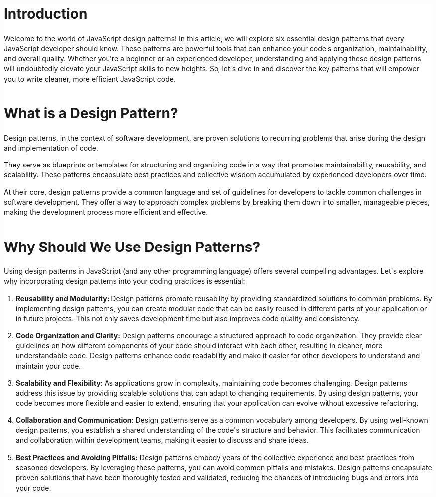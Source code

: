 # Introduction

Welcome to the world of JavaScript design patterns! In this article, we will explore six essential design patterns that every JavaScript developer should know. These patterns are powerful tools that can enhance your code's organization, maintainability, and overall quality. Whether you're a beginner or an experienced developer, understanding and applying these design patterns will undoubtedly elevate your JavaScript skills to new heights. So, let's dive in and discover the key patterns that will empower you to write cleaner, more efficient JavaScript code.

# What is a Design Pattern?

Design patterns, in the context of software development, are proven solutions to recurring problems that arise during the design and implementation of code.

They serve as blueprints or templates for structuring and organizing code in a way that promotes maintainability, reusability, and scalability. These patterns encapsulate best practices and collective wisdom accumulated by experienced developers over time.

At their core, design patterns provide a common language and set of guidelines for developers to tackle common challenges in software development. They offer a way to approach complex problems by breaking them down into smaller, manageable pieces, making the development process more efficient and effective.

# Why Should We Use Design Patterns?

Using design patterns in JavaScript (and any other programming language) offers several compelling advantages. Let's explore why incorporating design patterns into your coding practices is essential:

1. **Reusability and Modularity:** Design patterns promote reusability by providing standardized solutions to common problems. By implementing design patterns, you can create modular code that can be easily reused in different parts of your application or in future projects. This not only saves development time but also improves code quality and consistency.
    
2. **Code Organization and Clarity:** Design patterns encourage a structured approach to code organization. They provide clear guidelines on how different components of your code should interact with each other, resulting in cleaner, more understandable code. Design patterns enhance code readability and make it easier for other developers to understand and maintain your code.
    
3. **Scalability and Flexibility**: As applications grow in complexity, maintaining code becomes challenging. Design patterns address this issue by providing scalable solutions that can adapt to changing requirements. By using design patterns, your code becomes more flexible and easier to extend, ensuring that your application can evolve without excessive refactoring.
    
4. **Collaboration and Communication**: Design patterns serve as a common vocabulary among developers. By using well-known design patterns, you establish a shared understanding of the code's structure and behavior. This facilitates communication and collaboration within development teams, making it easier to discuss and share ideas.
    
5. **Best Practices and Avoiding Pitfalls:** Design patterns embody years of the collective experience and best practices from seasoned developers. By leveraging these patterns, you can avoid common pitfalls and mistakes. Design patterns encapsulate proven solutions that have been thoroughly tested and validated, reducing the chances of introducing bugs and errors into your code.
    